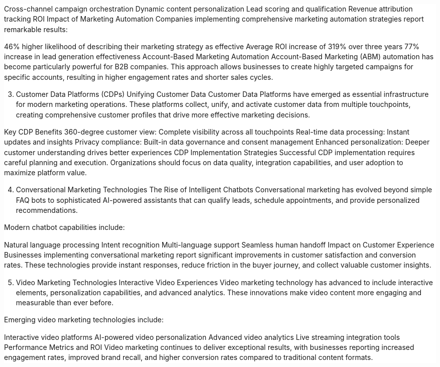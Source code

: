 Cross-channel campaign orchestration
Dynamic content personalization
Lead scoring and qualification
Revenue attribution tracking
ROI Impact of Marketing Automation
Companies implementing comprehensive marketing automation strategies report remarkable results:

46% higher likelihood of describing their marketing strategy as effective
Average ROI increase of 319% over three years
77% increase in lead generation effectiveness
Account-Based Marketing Automation
Account-Based Marketing (ABM) automation has become particularly powerful for B2B companies. This approach allows businesses to create highly targeted campaigns for specific accounts, resulting in higher engagement rates and shorter sales cycles.

3. Customer Data Platforms (CDPs)
Unifying Customer Data
Customer Data Platforms have emerged as essential infrastructure for modern marketing operations. These platforms collect, unify, and activate customer data from multiple touchpoints, creating comprehensive customer profiles that drive more effective marketing decisions.

Key CDP Benefits
360-degree customer view: Complete visibility across all touchpoints
Real-time data processing: Instant updates and insights
Privacy compliance: Built-in data governance and consent management
Enhanced personalization: Deeper customer understanding drives better experiences
CDP Implementation Strategies
Successful CDP implementation requires careful planning and execution. Organizations should focus on data quality, integration capabilities, and user adoption to maximize platform value.

4. Conversational Marketing Technologies
The Rise of Intelligent Chatbots
Conversational marketing has evolved beyond simple FAQ bots to sophisticated AI-powered assistants that can qualify leads, schedule appointments, and provide personalized recommendations.

Modern chatbot capabilities include:

Natural language processing
Intent recognition
Multi-language support
Seamless human handoff
Impact on Customer Experience
Businesses implementing conversational marketing report significant improvements in customer satisfaction and conversion rates. These technologies provide instant responses, reduce friction in the buyer journey, and collect valuable customer insights.

5. Video Marketing Technologies
Interactive Video Experiences
Video marketing technology has advanced to include interactive elements, personalization capabilities, and advanced analytics. These innovations make video content more engaging and measurable than ever before.

Emerging video marketing technologies include:

Interactive video platforms
AI-powered video personalization
Advanced video analytics
Live streaming integration tools
Performance Metrics and ROI
Video marketing continues to deliver exceptional results, with businesses reporting increased engagement rates, improved brand recall, and higher conversion rates compared to traditional content formats.
